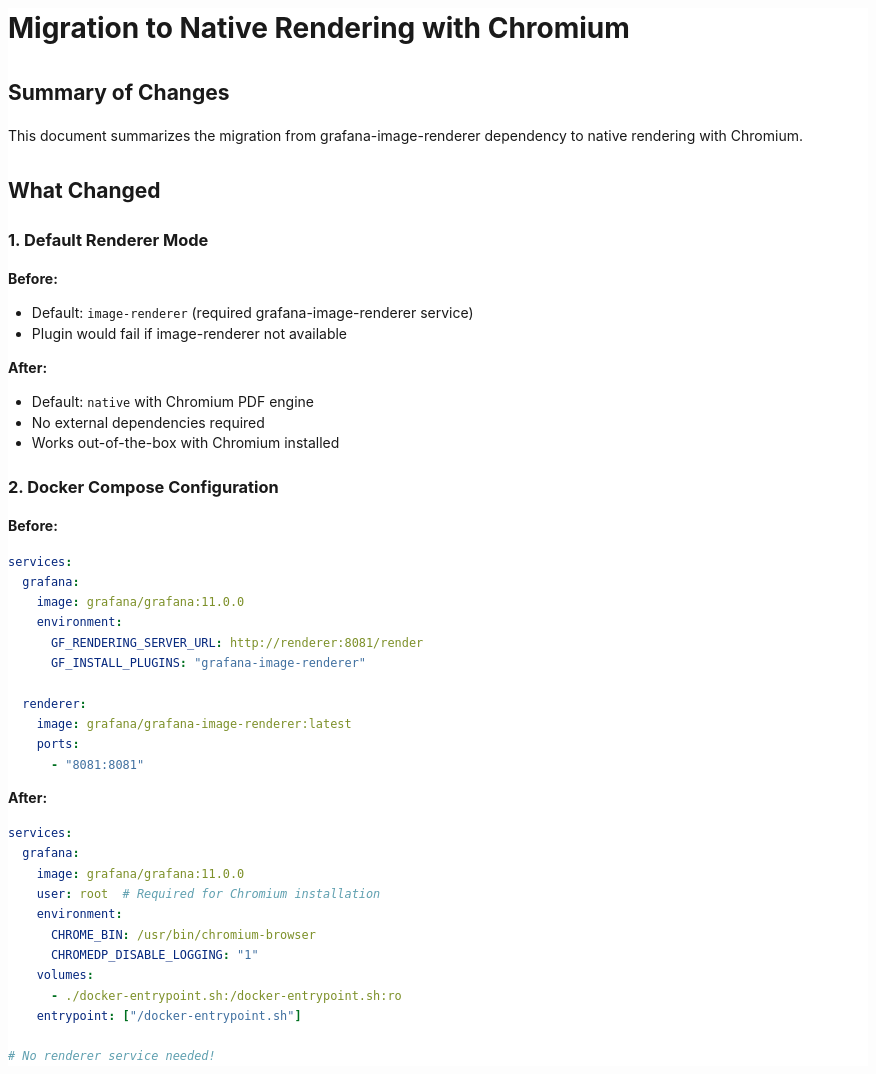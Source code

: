 # Migration to Native Rendering with Chromium

## Summary of Changes

This document summarizes the migration from grafana-image-renderer dependency to native rendering with Chromium.

## What Changed

### 1. Default Renderer Mode

**Before:**
- Default: `image-renderer` (required grafana-image-renderer service)
- Plugin would fail if image-renderer not available

**After:**
- Default: `native` with Chromium PDF engine
- No external dependencies required
- Works out-of-the-box with Chromium installed

### 2. Docker Compose Configuration

**Before:**
```yaml
services:
  grafana:
    image: grafana/grafana:11.0.0
    environment:
      GF_RENDERING_SERVER_URL: http://renderer:8081/render
      GF_INSTALL_PLUGINS: "grafana-image-renderer"

  renderer:
    image: grafana/grafana-image-renderer:latest
    ports:
      - "8081:8081"
```

**After:**
```yaml
services:
  grafana:
    image: grafana/grafana:11.0.0
    user: root  # Required for Chromium installation
    environment:
      CHROME_BIN: /usr/bin/chromium-browser
      CHROMEDP_DISABLE_LOGGING: "1"
    volumes:
      - ./docker-entrypoint.sh:/docker-entrypoint.sh:ro
    entrypoint: ["/docker-entrypoint.sh"]

# No renderer service needed!
```
